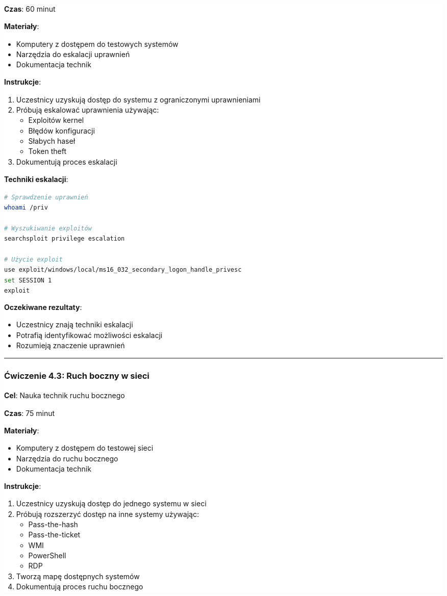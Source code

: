 **Czas**: 60 minut

**Materiały**:
- Komputery z dostępem do testowych systemów
- Narzędzia do eskalacji uprawnień
- Dokumentacja technik

**Instrukcje**:
1. Uczestnicy uzyskują dostęp do systemu z ograniczonymi uprawnieniami
2. Próbują eskalować uprawnienia używając:
   - Exploitów kernel
   - Błędów konfiguracji
   - Słabych haseł
   - Token theft
3. Dokumentują proces eskalacji

**Techniki eskalacji**:
```bash
# Sprawdzenie uprawnień
whoami /priv

# Wyszukiwanie exploitów
searchsploit privilege escalation

# Użycie exploit
use exploit/windows/local/ms16_032_secondary_logon_handle_privesc
set SESSION 1
exploit
```

**Oczekiwane rezultaty**:
- Uczestnicy znają techniki eskalacji
- Potrafią identyfikować możliwości eskalacji
- Rozumieją znaczenie uprawnień

---

### Ćwiczenie 4.3: Ruch boczny w sieci

**Cel**: Nauka technik ruchu bocznego

**Czas**: 75 minut

**Materiały**:
- Komputery z dostępem do testowej sieci
- Narzędzia do ruchu bocznego
- Dokumentacja technik

**Instrukcje**:
1. Uczestnicy uzyskują dostęp do jednego systemu w sieci
2. Próbują rozszerzyć dostęp na inne systemy używając:
   - Pass-the-hash
   - Pass-the-ticket
   - WMI
   - PowerShell
   - RDP
3. Tworzą mapę dostępnych systemów
4. Dokumentują proces ruchu bocznego
